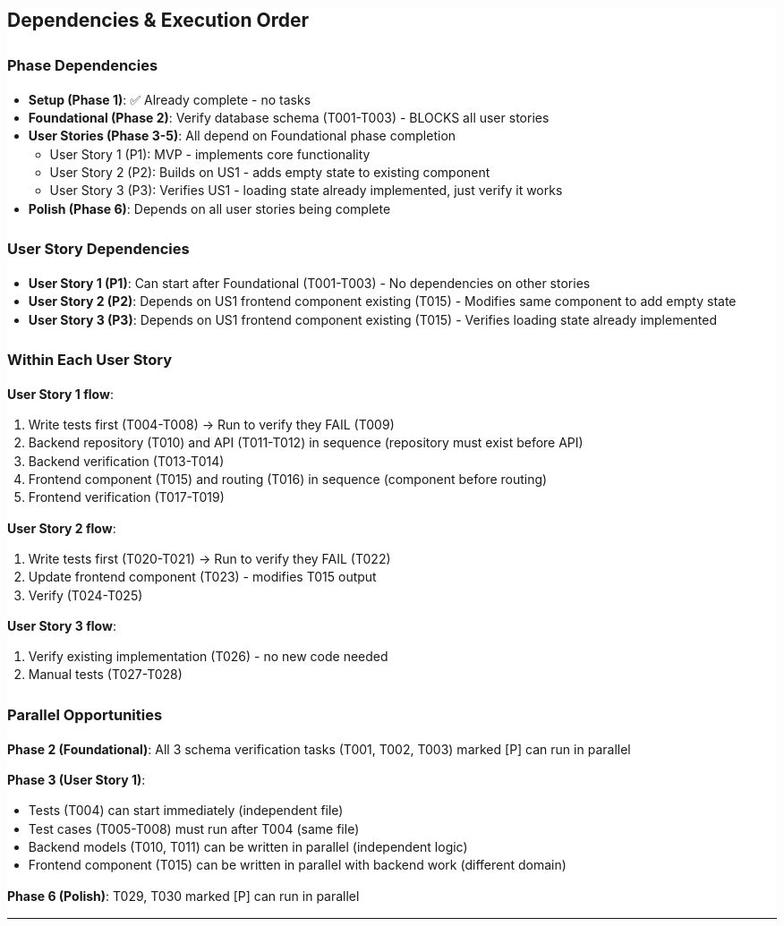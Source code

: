
## Dependencies & Execution Order

### Phase Dependencies

- **Setup (Phase 1)**: ✅ Already complete - no tasks
- **Foundational (Phase 2)**: Verify database schema (T001-T003) - BLOCKS all user stories
- **User Stories (Phase 3-5)**: All depend on Foundational phase completion
  - User Story 1 (P1): MVP - implements core functionality
  - User Story 2 (P2): Builds on US1 - adds empty state to existing component
  - User Story 3 (P3): Verifies US1 - loading state already implemented, just verify it works
- **Polish (Phase 6)**: Depends on all user stories being complete

### User Story Dependencies

- **User Story 1 (P1)**: Can start after Foundational (T001-T003) - No dependencies on other stories
- **User Story 2 (P2)**: Depends on US1 frontend component existing (T015) - Modifies same component to add empty state
- **User Story 3 (P3)**: Depends on US1 frontend component existing (T015) - Verifies loading state already implemented

### Within Each User Story

**User Story 1 flow**:
1. Write tests first (T004-T008) → Run to verify they FAIL (T009)
2. Backend repository (T010) and API (T011-T012) in sequence (repository must exist before API)
3. Backend verification (T013-T014)
4. Frontend component (T015) and routing (T016) in sequence (component before routing)
5. Frontend verification (T017-T019)

**User Story 2 flow**:
1. Write tests first (T020-T021) → Run to verify they FAIL (T022)
2. Update frontend component (T023) - modifies T015 output
3. Verify (T024-T025)

**User Story 3 flow**:
1. Verify existing implementation (T026) - no new code needed
2. Manual tests (T027-T028)

### Parallel Opportunities

**Phase 2 (Foundational)**: All 3 schema verification tasks (T001, T002, T003) marked [P] can run in parallel

**Phase 3 (User Story 1)**:
- Tests (T004) can start immediately (independent file)
- Test cases (T005-T008) must run after T004 (same file)
- Backend models (T010, T011) can be written in parallel (independent logic)
- Frontend component (T015) can be written in parallel with backend work (different domain)

**Phase 6 (Polish)**: T029, T030 marked [P] can run in parallel

---